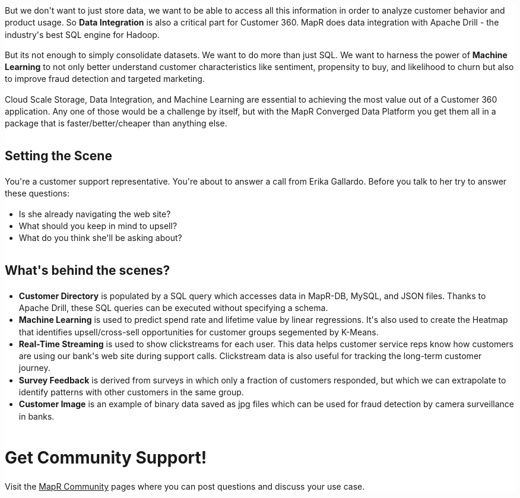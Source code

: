 But we don't want to just store data, we want to be able to access all this information in order to analyze customer behavior and product usage. So **Data Integration** is also a critical part for Customer 360. MapR does data integration with Apache Drill - the industry's best SQL engine for Hadoop. 

But its not enough to simply consolidate datasets. We want to do more than just SQL. We want to harness the power of **Machine Learning** to not only better understand customer characteristics like sentiment, propensity to buy, and likelihood to churn but also to improve fraud detection and targeted marketing.

Cloud Scale Storage, Data Integration, and Machine Learning are essential to achieving the most value out of a Customer 360 application.  Any one of those would be a challenge by itself, but with the MapR Converged Data Platform you get them all in a package that is faster/better/cheaper than anything else.

## Setting the Scene

You're a customer support representative. You're about to answer a call from Erika Gallardo. Before you talk to her try to answer these questions: 

- Is she already navigating the web site? 
- What should you keep in mind to upsell? 
- What do you think she'll be asking about?

## What's behind the scenes?

- **Customer Directory** is populated by a SQL query which accesses data in MapR-DB, MySQL, and JSON files. Thanks to Apache Drill, these SQL queries can be executed without specifying a schema.
- **Machine Learning** is used to predict spend rate and lifetime value by linear regressions. It's also used to create the Heatmap that identifies upsell/cross-sell opportunities for customer groups segemented by K-Means.
- **Real-Time Streaming** is used to show clickstreams for each user. This data helps customer service reps know how customers are using our bank's web site during support calls. Clickstream data is also useful for tracking the long-term customer journey.
- **Survey Feedback** is derived from surveys in which only a fraction of customers responded, but which we can extrapolate to identify patterns with other customers in the same group.
- **Customer Image** is an example of binary data saved as jpg files which can be used for fraud detection by camera surveillance in banks.


# Get Community Support!

Visit the [MapR Community](https://community.mapr.com/) pages where you can post questions and discuss your use case.





